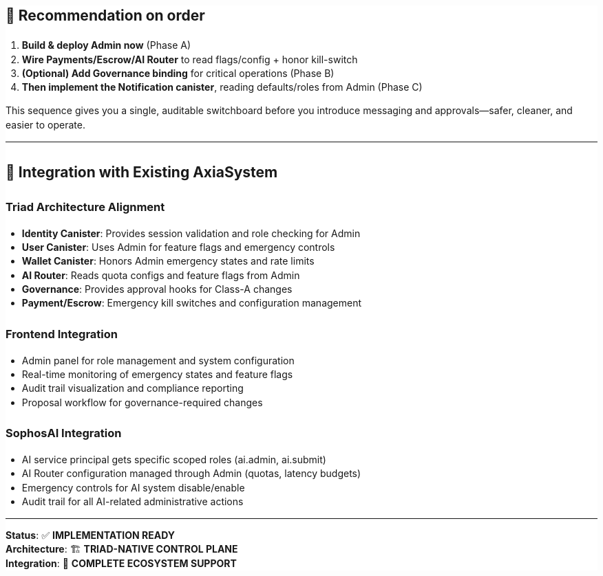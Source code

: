 
## 🚀 **Recommendation on order**

1. **Build & deploy Admin now** (Phase A)
2. **Wire Payments/Escrow/AI Router** to read flags/config + honor kill-switch
3. **(Optional) Add Governance binding** for critical operations (Phase B)
4. **Then implement the Notification canister**, reading defaults/roles from Admin (Phase C)

This sequence gives you a single, auditable switchboard before you introduce messaging and approvals—safer, cleaner, and easier to operate.

---

## 🔗 **Integration with Existing AxiaSystem**

### **Triad Architecture Alignment**
- **Identity Canister**: Provides session validation and role checking for Admin
- **User Canister**: Uses Admin for feature flags and emergency controls
- **Wallet Canister**: Honors Admin emergency states and rate limits
- **AI Router**: Reads quota configs and feature flags from Admin
- **Governance**: Provides approval hooks for Class-A changes
- **Payment/Escrow**: Emergency kill switches and configuration management

### **Frontend Integration**
- Admin panel for role management and system configuration
- Real-time monitoring of emergency states and feature flags
- Audit trail visualization and compliance reporting
- Proposal workflow for governance-required changes

### **SophosAI Integration**
- AI service principal gets specific scoped roles (ai.admin, ai.submit)
- AI Router configuration managed through Admin (quotas, latency budgets)
- Emergency controls for AI system disable/enable
- Audit trail for all AI-related administrative actions

---

**Status**: ✅ **IMPLEMENTATION READY**  
**Architecture**: 🏗️ **TRIAD-NATIVE CONTROL PLANE**  
**Integration**: 🔗 **COMPLETE ECOSYSTEM SUPPORT**
